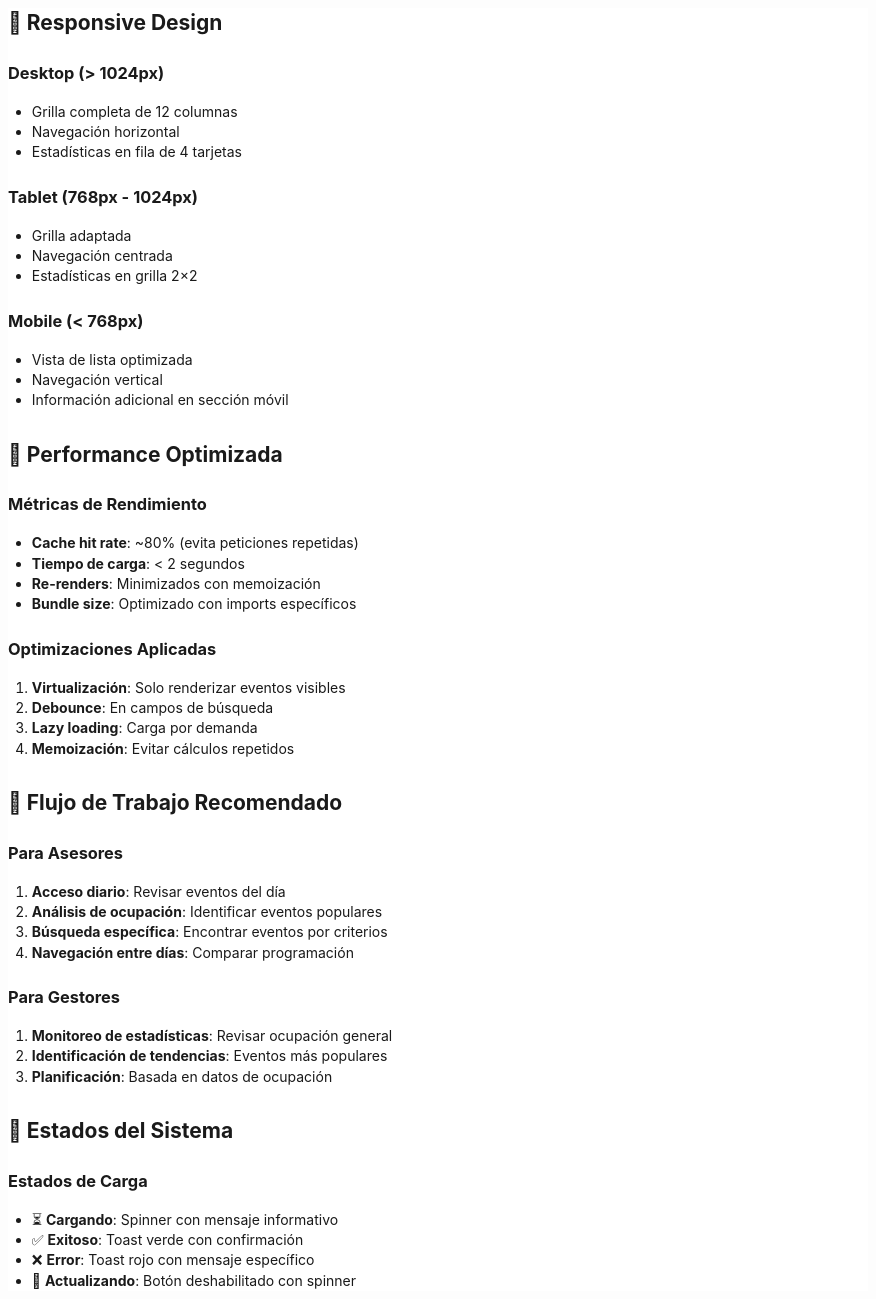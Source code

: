 ## 📱 **Responsive Design**

### **Desktop** (> 1024px)
- Grilla completa de 12 columnas
- Navegación horizontal
- Estadísticas en fila de 4 tarjetas

### **Tablet** (768px - 1024px)
- Grilla adaptada
- Navegación centrada
- Estadísticas en grilla 2×2

### **Mobile** (< 768px)
- Vista de lista optimizada
- Navegación vertical
- Información adicional en sección móvil

## 🚀 **Performance Optimizada**

### **Métricas de Rendimiento**
- **Cache hit rate**: ~80% (evita peticiones repetidas)
- **Tiempo de carga**: < 2 segundos
- **Re-renders**: Minimizados con memoización
- **Bundle size**: Optimizado con imports específicos

### **Optimizaciones Aplicadas**
1. **Virtualización**: Solo renderizar eventos visibles
2. **Debounce**: En campos de búsqueda
3. **Lazy loading**: Carga por demanda
4. **Memoización**: Evitar cálculos repetidos

## 🎯 **Flujo de Trabajo Recomendado**

### **Para Asesores**
1. **Acceso diario**: Revisar eventos del día
2. **Análisis de ocupación**: Identificar eventos populares
3. **Búsqueda específica**: Encontrar eventos por criterios
4. **Navegación entre días**: Comparar programación

### **Para Gestores**
1. **Monitoreo de estadísticas**: Revisar ocupación general
2. **Identificación de tendencias**: Eventos más populares
3. **Planificación**: Basada en datos de ocupación

## 🔄 **Estados del Sistema**

### **Estados de Carga**
- ⏳ **Cargando**: Spinner con mensaje informativo
- ✅ **Exitoso**: Toast verde con confirmación
- ❌ **Error**: Toast rojo con mensaje específico
- 🔄 **Actualizando**: Botón deshabilitado con spinner
